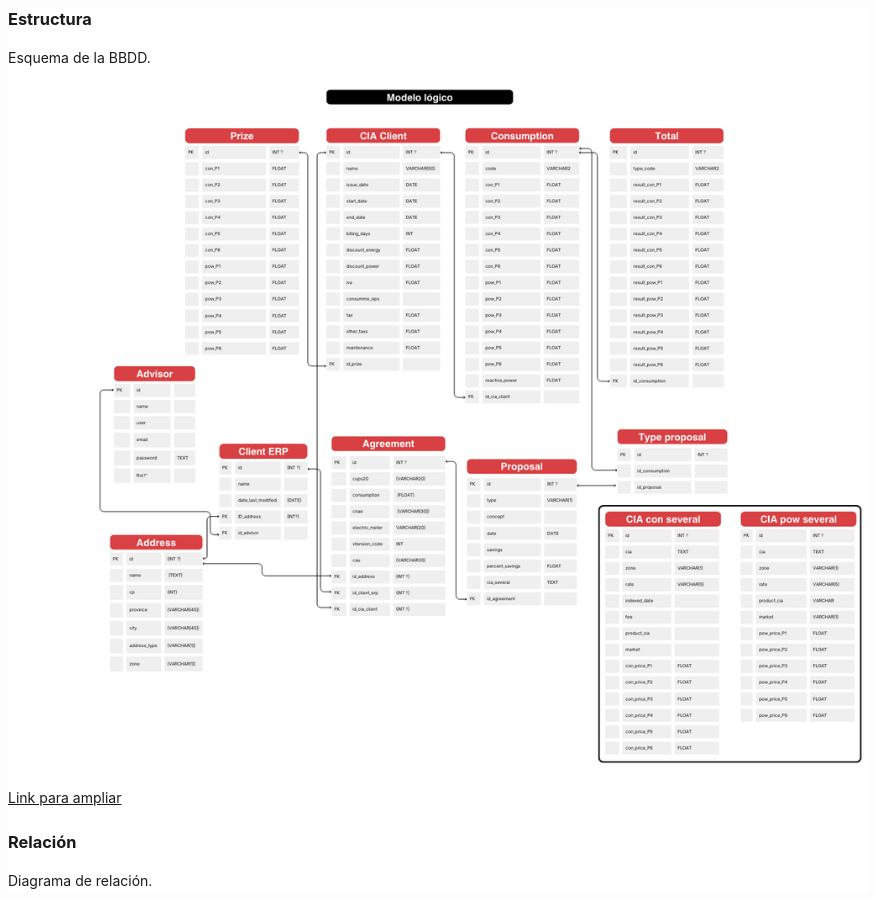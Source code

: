 ### Estructura
Esquema de la BBDD.

<img src="aux_temp/Esquema.png" width="1900" />

[Link para ampliar](https://www.canva.com/design/DAF5e_nv_Bk/PNXGmx8l0Xajcoh2LPONFQ/edit?utm_content=DAF5e_nv_Bk&utm_campaign=designshare&utm_medium=link2&utm_source=sharebutton)

### Relación
Diagrama de relación.
